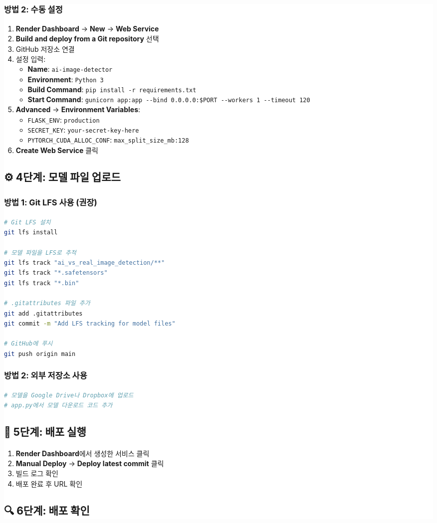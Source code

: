 ### 방법 2: 수동 설정

1. **Render Dashboard** → **New** → **Web Service**
2. **Build and deploy from a Git repository** 선택
3. GitHub 저장소 연결
4. 설정 입력:
   - **Name**: `ai-image-detector`
   - **Environment**: `Python 3`
   - **Build Command**: `pip install -r requirements.txt`
   - **Start Command**: `gunicorn app:app --bind 0.0.0.0:$PORT --workers 1 --timeout 120`
5. **Advanced** → **Environment Variables**:
   - `FLASK_ENV`: `production`
   - `SECRET_KEY`: `your-secret-key-here`
   - `PYTORCH_CUDA_ALLOC_CONF`: `max_split_size_mb:128`
6. **Create Web Service** 클릭

## ⚙️ 4단계: 모델 파일 업로드

### 방법 1: Git LFS 사용 (권장)
```bash
# Git LFS 설치
git lfs install

# 모델 파일을 LFS로 추적
git lfs track "ai_vs_real_image_detection/**"
git lfs track "*.safetensors"
git lfs track "*.bin"

# .gitattributes 파일 추가
git add .gitattributes
git commit -m "Add LFS tracking for model files"

# GitHub에 푸시
git push origin main
```

### 방법 2: 외부 저장소 사용
```bash
# 모델을 Google Drive나 Dropbox에 업로드
# app.py에서 모델 다운로드 코드 추가
```

## 🚀 5단계: 배포 실행

1. **Render Dashboard**에서 생성한 서비스 클릭
2. **Manual Deploy** → **Deploy latest commit** 클릭
3. 빌드 로그 확인
4. 배포 완료 후 URL 확인

## 🔍 6단계: 배포 확인

